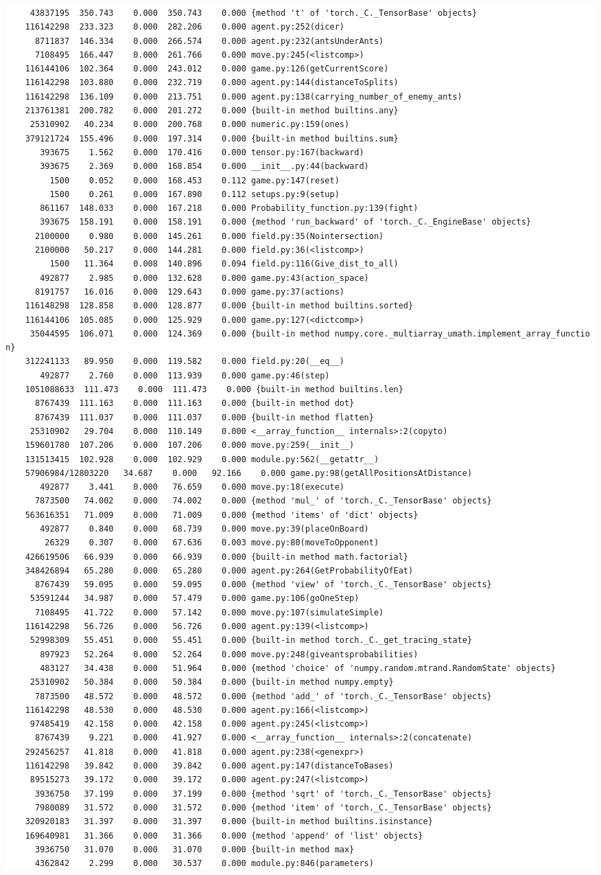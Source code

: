          43837195  350.743    0.000  350.743    0.000 {method 't' of 'torch._C._TensorBase' objects}
        116142298  233.323    0.000  282.206    0.000 agent.py:252(dicer)
          8711837  146.334    0.000  266.574    0.000 agent.py:232(antsUnderAnts)
          7108495  166.447    0.000  261.766    0.000 move.py:245(<listcomp>)
        116144106  102.364    0.000  243.012    0.000 game.py:126(getCurrentScore)
        116142298  103.880    0.000  232.719    0.000 agent.py:144(distanceToSplits)
        116142298  136.109    0.000  213.751    0.000 agent.py:138(carrying_number_of_enemy_ants)
        213761381  200.782    0.000  201.272    0.000 {built-in method builtins.any}
         25310902   40.234    0.000  200.768    0.000 numeric.py:159(ones)
        379121724  155.496    0.000  197.314    0.000 {built-in method builtins.sum}
           393675    1.562    0.000  170.416    0.000 tensor.py:167(backward)
           393675    2.369    0.000  168.854    0.000 __init__.py:44(backward)
             1500    0.052    0.000  168.453    0.112 game.py:147(reset)
             1500    0.261    0.000  167.890    0.112 setups.py:9(setup)
           861167  148.033    0.000  167.218    0.000 Probability_function.py:139(fight)
           393675  158.191    0.000  158.191    0.000 {method 'run_backward' of 'torch._C._EngineBase' objects}
          2100000    0.980    0.000  145.261    0.000 field.py:35(Nointersection)
          2100000   50.217    0.000  144.281    0.000 field.py:36(<listcomp>)
             1500   11.364    0.008  140.896    0.094 field.py:116(Give_dist_to_all)
           492877    2.985    0.000  132.628    0.000 game.py:43(action_space)
          8191757   16.016    0.000  129.643    0.000 game.py:37(actions)
        116148298  128.858    0.000  128.877    0.000 {built-in method builtins.sorted}
        116144106  105.085    0.000  125.929    0.000 game.py:127(<dictcomp>)
         35044595  106.071    0.000  124.369    0.000 {built-in method numpy.core._multiarray_umath.implement_array_function}
        312241133   89.950    0.000  119.582    0.000 field.py:20(__eq__)
           492877    2.760    0.000  113.939    0.000 game.py:46(step)
        1051088633  111.473    0.000  111.473    0.000 {built-in method builtins.len}
          8767439  111.163    0.000  111.163    0.000 {built-in method dot}
          8767439  111.037    0.000  111.037    0.000 {built-in method flatten}
         25310902   29.704    0.000  110.149    0.000 <__array_function__ internals>:2(copyto)
        159601780  107.206    0.000  107.206    0.000 move.py:259(__init__)
        131513415  102.928    0.000  102.929    0.000 module.py:562(__getattr__)
        57906984/12803220   34.687    0.000   92.166    0.000 game.py:98(getAllPositionsAtDistance)
           492877    3.441    0.000   76.659    0.000 move.py:18(execute)
          7873500   74.002    0.000   74.002    0.000 {method 'mul_' of 'torch._C._TensorBase' objects}
        563616351   71.009    0.000   71.009    0.000 {method 'items' of 'dict' objects}
           492877    0.840    0.000   68.739    0.000 move.py:39(placeOnBoard)
            26329    0.307    0.000   67.636    0.003 move.py:80(moveToOpponent)
        426619506   66.939    0.000   66.939    0.000 {built-in method math.factorial}
        348426894   65.280    0.000   65.280    0.000 agent.py:264(GetProbabilityOfEat)
          8767439   59.095    0.000   59.095    0.000 {method 'view' of 'torch._C._TensorBase' objects}
         53591244   34.987    0.000   57.479    0.000 game.py:106(goOneStep)
          7108495   41.722    0.000   57.142    0.000 move.py:107(simulateSimple)
        116142298   56.726    0.000   56.726    0.000 agent.py:139(<listcomp>)
         52998309   55.451    0.000   55.451    0.000 {built-in method torch._C._get_tracing_state}
           897923   52.264    0.000   52.264    0.000 move.py:248(giveantsprobabilities)
           483127   34.438    0.000   51.964    0.000 {method 'choice' of 'numpy.random.mtrand.RandomState' objects}
         25310902   50.384    0.000   50.384    0.000 {built-in method numpy.empty}
          7873500   48.572    0.000   48.572    0.000 {method 'add_' of 'torch._C._TensorBase' objects}
        116142298   48.530    0.000   48.530    0.000 agent.py:166(<listcomp>)
         97485419   42.158    0.000   42.158    0.000 agent.py:245(<listcomp>)
          8767439    9.221    0.000   41.927    0.000 <__array_function__ internals>:2(concatenate)
        292456257   41.818    0.000   41.818    0.000 agent.py:238(<genexpr>)
        116142298   39.842    0.000   39.842    0.000 agent.py:147(distanceToBases)
         89515273   39.172    0.000   39.172    0.000 agent.py:247(<listcomp>)
          3936750   37.199    0.000   37.199    0.000 {method 'sqrt' of 'torch._C._TensorBase' objects}
          7980089   31.572    0.000   31.572    0.000 {method 'item' of 'torch._C._TensorBase' objects}
        320920183   31.397    0.000   31.397    0.000 {built-in method builtins.isinstance}
        169640981   31.366    0.000   31.366    0.000 {method 'append' of 'list' objects}
          3936750   31.070    0.000   31.070    0.000 {built-in method max}
          4362842    2.299    0.000   30.537    0.000 module.py:846(parameters)